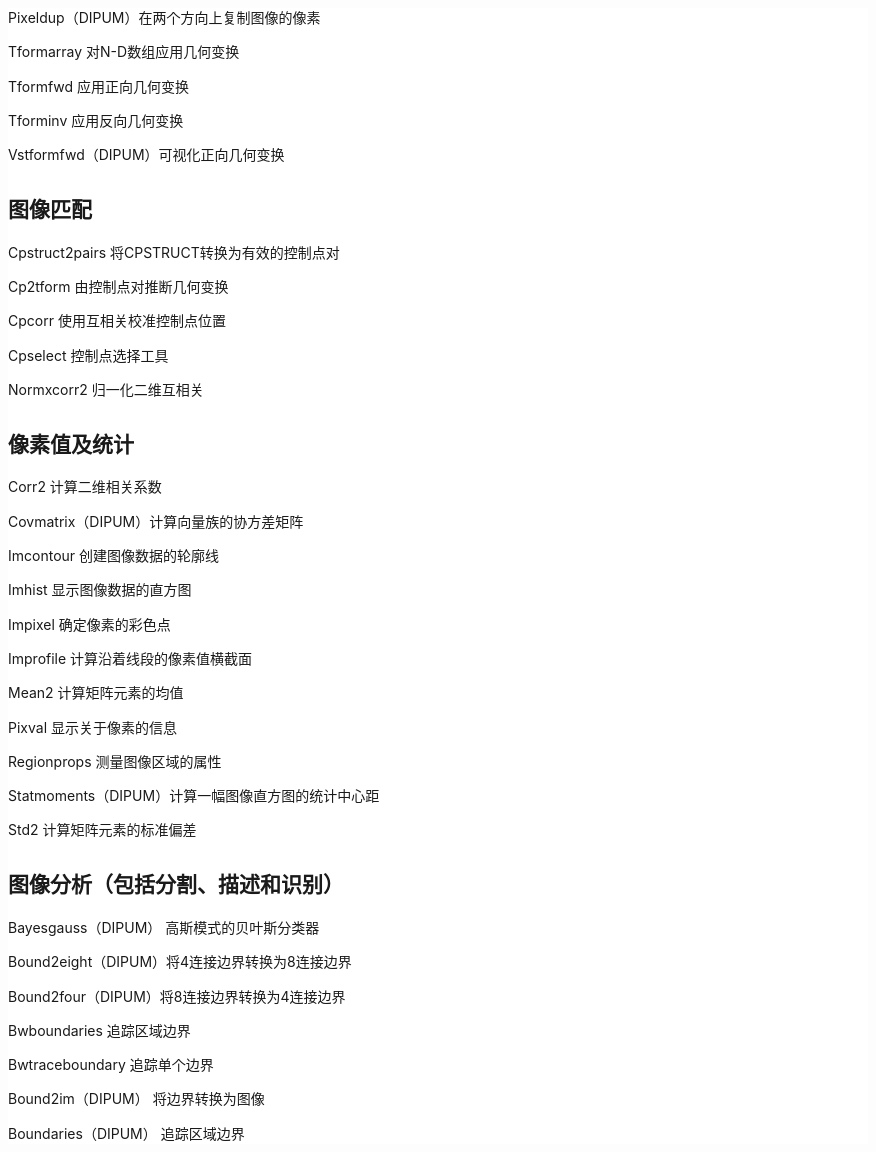 Pixeldup（DIPUM）在两个方向上复制图像的像素

Tformarray        对N-D数组应用几何变换

Tformfwd         应用正向几何变换

Tforminv         应用反向几何变换

Vstformfwd（DIPUM）可视化正向几何变换

## 图像匹配

Cpstruct2pairs     将CPSTRUCT转换为有效的控制点对

Cp2tform         由控制点对推断几何变换

Cpcorr            使用互相关校准控制点位置

Cpselect          控制点选择工具

Normxcorr2       归一化二维互相关

## 像素值及统计

Corr2            计算二维相关系数

Covmatrix（DIPUM）计算向量族的协方差矩阵

Imcontour         创建图像数据的轮廓线

Imhist            显示图像数据的直方图

Impixel           确定像素的彩色点

Improfile          计算沿着线段的像素值横截面

Mean2            计算矩阵元素的均值

Pixval             显示关于像素的信息

Regionprops        测量图像区域的属性

Statmoments（DIPUM）计算一幅图像直方图的统计中心距

Std2                 计算矩阵元素的标准偏差

## 图像分析（包括分割、描述和识别）

Bayesgauss（DIPUM） 高斯模式的贝叶斯分类器

Bound2eight（DIPUM）将4连接边界转换为8连接边界

Bound2four（DIPUM）将8连接边界转换为4连接边界

Bwboundaries           追踪区域边界

Bwtraceboundary        追踪单个边界

Bound2im（DIPUM）    将边界转换为图像

Boundaries（DIPUM）    追踪区域边界
